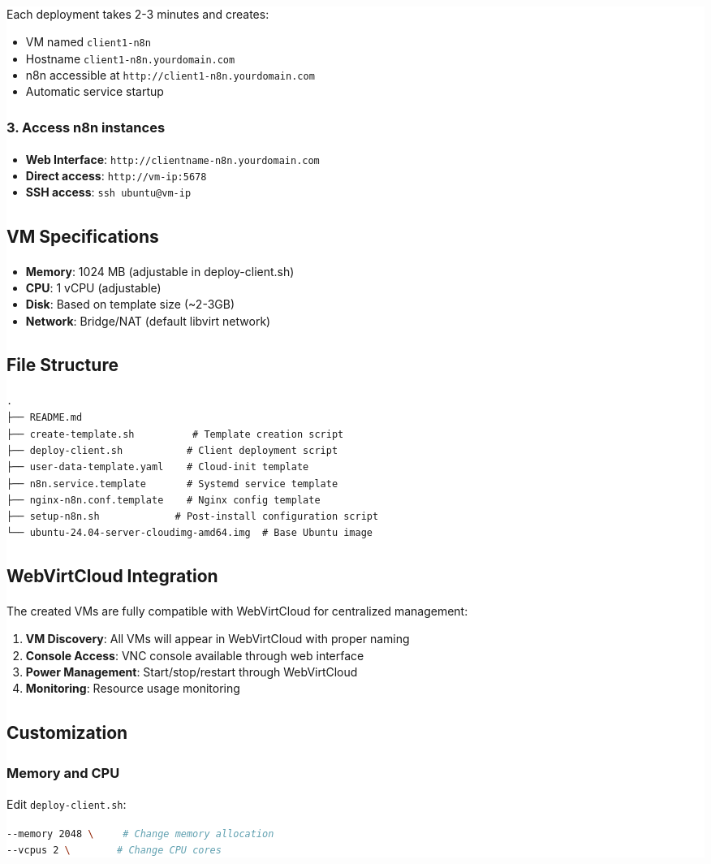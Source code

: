 Each deployment takes 2-3 minutes and creates:
- VM named `client1-n8n`
- Hostname `client1-n8n.yourdomain.com`
- n8n accessible at `http://client1-n8n.yourdomain.com`
- Automatic service startup

### 3. Access n8n instances

- **Web Interface**: `http://clientname-n8n.yourdomain.com`
- **Direct access**: `http://vm-ip:5678`
- **SSH access**: `ssh ubuntu@vm-ip`

## VM Specifications

- **Memory**: 1024 MB (adjustable in deploy-client.sh)
- **CPU**: 1 vCPU (adjustable)
- **Disk**: Based on template size (~2-3GB)
- **Network**: Bridge/NAT (default libvirt network)

## File Structure

```
.
├── README.md
├── create-template.sh          # Template creation script
├── deploy-client.sh           # Client deployment script
├── user-data-template.yaml    # Cloud-init template
├── n8n.service.template       # Systemd service template
├── nginx-n8n.conf.template    # Nginx config template
├── setup-n8n.sh             # Post-install configuration script
└── ubuntu-24.04-server-cloudimg-amd64.img  # Base Ubuntu image
```

## WebVirtCloud Integration

The created VMs are fully compatible with WebVirtCloud for centralized management:

1. **VM Discovery**: All VMs will appear in WebVirtCloud with proper naming
2. **Console Access**: VNC console available through web interface  
3. **Power Management**: Start/stop/restart through WebVirtCloud
4. **Monitoring**: Resource usage monitoring

## Customization

### Memory and CPU

Edit `deploy-client.sh`:

```bash
--memory 2048 \     # Change memory allocation
--vcpus 2 \        # Change CPU cores
```
